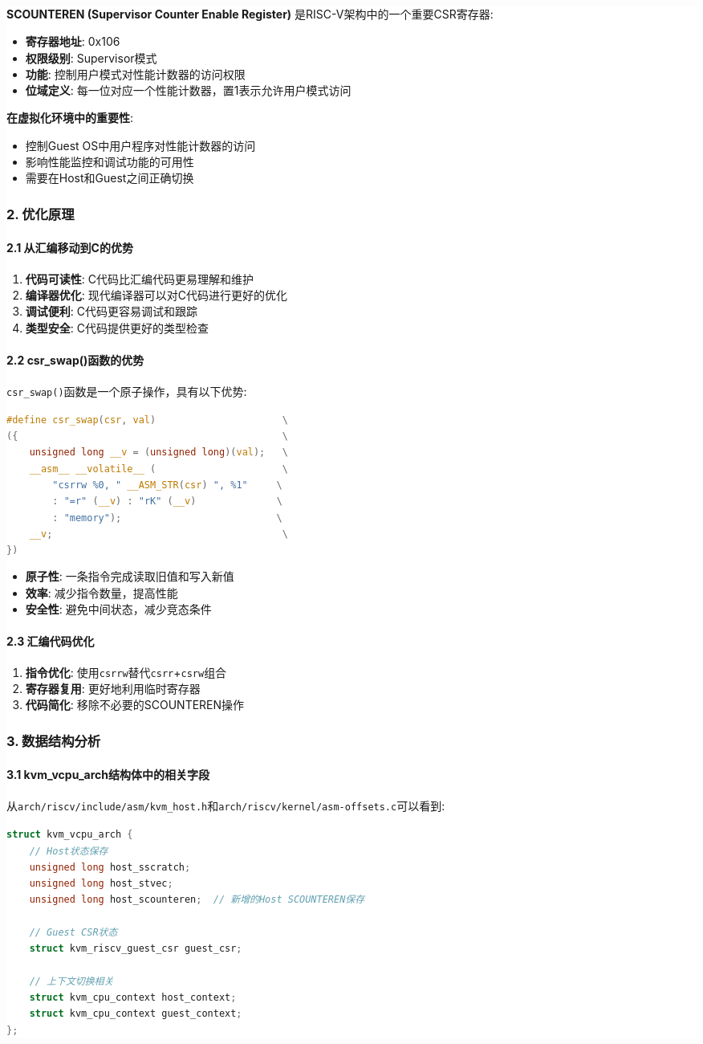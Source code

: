 **SCOUNTEREN (Supervisor Counter Enable Register)** 是RISC-V架构中的一个重要CSR寄存器:

- **寄存器地址**: 0x106
- **权限级别**: Supervisor模式
- **功能**: 控制用户模式对性能计数器的访问权限
- **位域定义**: 每一位对应一个性能计数器，置1表示允许用户模式访问

**在虚拟化环境中的重要性**:
- 控制Guest OS中用户程序对性能计数器的访问
- 影响性能监控和调试功能的可用性
- 需要在Host和Guest之间正确切换

### 2. 优化原理

#### 2.1 从汇编移动到C的优势

1. **代码可读性**: C代码比汇编代码更易理解和维护
2. **编译器优化**: 现代编译器可以对C代码进行更好的优化
3. **调试便利**: C代码更容易调试和跟踪
4. **类型安全**: C代码提供更好的类型检查

#### 2.2 csr_swap()函数的优势

`csr_swap()`函数是一个原子操作，具有以下优势:

```c
#define csr_swap(csr, val)                      \
({                                              \
    unsigned long __v = (unsigned long)(val);   \
    __asm__ __volatile__ (                      \
        "csrrw %0, " __ASM_STR(csr) ", %1"     \
        : "=r" (__v) : "rK" (__v)              \
        : "memory");                           \
    __v;                                        \
})
```

- **原子性**: 一条指令完成读取旧值和写入新值
- **效率**: 减少指令数量，提高性能
- **安全性**: 避免中间状态，减少竞态条件

#### 2.3 汇编代码优化

1. **指令优化**: 使用`csrrw`替代`csrr`+`csrw`组合
2. **寄存器复用**: 更好地利用临时寄存器
3. **代码简化**: 移除不必要的SCOUNTEREN操作

### 3. 数据结构分析

#### 3.1 kvm_vcpu_arch结构体中的相关字段

从`arch/riscv/include/asm/kvm_host.h`和`arch/riscv/kernel/asm-offsets.c`可以看到:

```c
struct kvm_vcpu_arch {
    // Host状态保存
    unsigned long host_sscratch;
    unsigned long host_stvec;
    unsigned long host_scounteren;  // 新增的Host SCOUNTEREN保存
    
    // Guest CSR状态
    struct kvm_riscv_guest_csr guest_csr;
    
    // 上下文切换相关
    struct kvm_cpu_context host_context;
    struct kvm_cpu_context guest_context;
};
```
